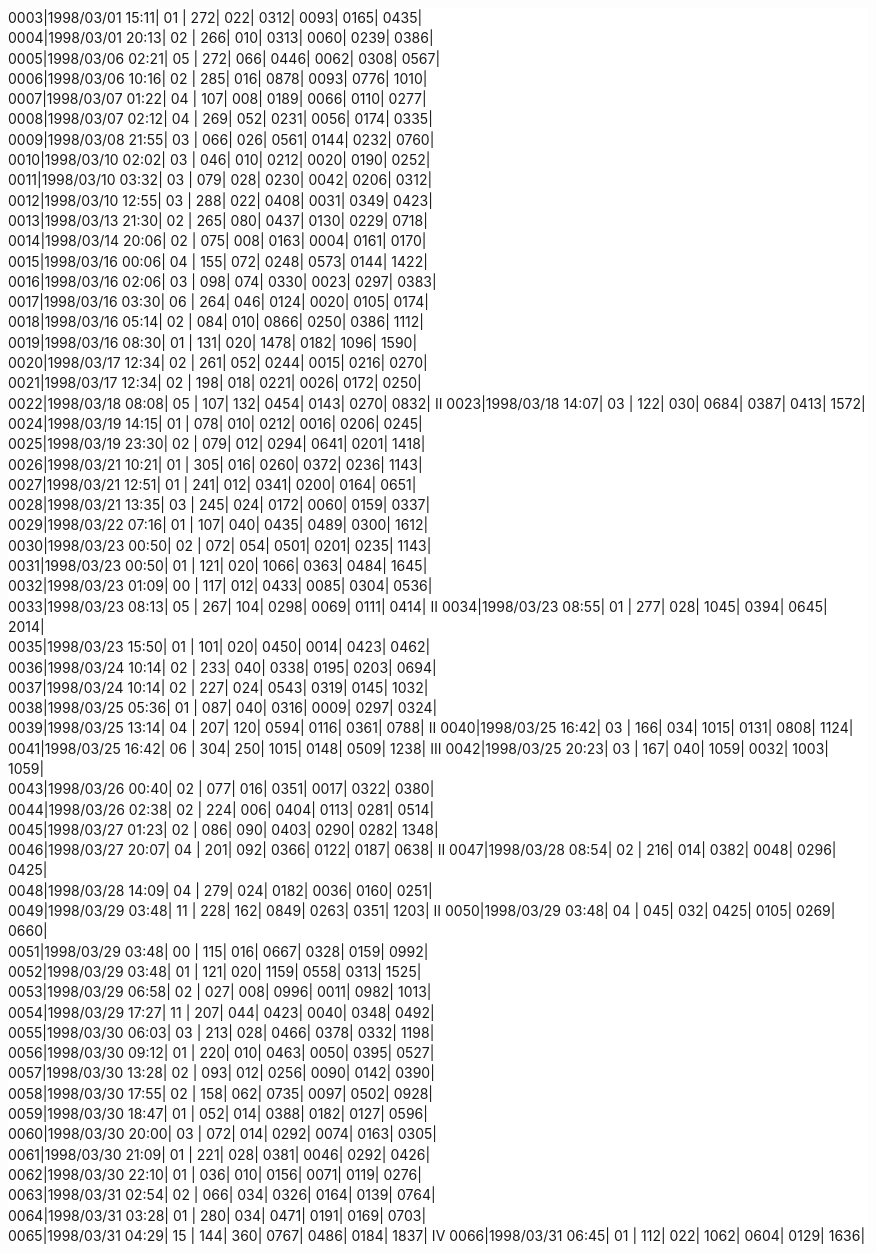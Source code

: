  0003|1998/03/01 15:11| 01 | 272| 022| 0312| 0093| 0165| 0435|    
  0004|1998/03/01 20:13| 02 | 266| 010| 0313| 0060| 0239| 0386|    
  0005|1998/03/06 02:21| 05 | 272| 066| 0446| 0062| 0308| 0567|    
  0006|1998/03/06 10:16| 02 | 285| 016| 0878| 0093| 0776| 1010|    
  0007|1998/03/07 01:22| 04 | 107| 008| 0189| 0066| 0110| 0277|    
  0008|1998/03/07 02:12| 04 | 269| 052| 0231| 0056| 0174| 0335|    
  0009|1998/03/08 21:55| 03 | 066| 026| 0561| 0144| 0232| 0760|    
  0010|1998/03/10 02:02| 03 | 046| 010| 0212| 0020| 0190| 0252|    
  0011|1998/03/10 03:32| 03 | 079| 028| 0230| 0042| 0206| 0312|    
  0012|1998/03/10 12:55| 03 | 288| 022| 0408| 0031| 0349| 0423|    
  0013|1998/03/13 21:30| 02 | 265| 080| 0437| 0130| 0229| 0718|    
  0014|1998/03/14 20:06| 02 | 075| 008| 0163| 0004| 0161| 0170|    
  0015|1998/03/16 00:06| 04 | 155| 072| 0248| 0573| 0144| 1422|    
  0016|1998/03/16 02:06| 03 | 098| 074| 0330| 0023| 0297| 0383|    
  0017|1998/03/16 03:30| 06 | 264| 046| 0124| 0020| 0105| 0174|    
  0018|1998/03/16 05:14| 02 | 084| 010| 0866| 0250| 0386| 1112|    
  0019|1998/03/16 08:30| 01 | 131| 020| 1478| 0182| 1096| 1590|    
  0020|1998/03/17 12:34| 02 | 261| 052| 0244| 0015| 0216| 0270|    
  0021|1998/03/17 12:34| 02 | 198| 018| 0221| 0026| 0172| 0250|    
  0022|1998/03/18 08:08| 05 | 107| 132| 0454| 0143| 0270| 0832|  II
  0023|1998/03/18 14:07| 03 | 122| 030| 0684| 0387| 0413| 1572|    
  0024|1998/03/19 14:15| 01 | 078| 010| 0212| 0016| 0206| 0245|    
  0025|1998/03/19 23:30| 02 | 079| 012| 0294| 0641| 0201| 1418|    
  0026|1998/03/21 10:21| 01 | 305| 016| 0260| 0372| 0236| 1143|    
  0027|1998/03/21 12:51| 01 | 241| 012| 0341| 0200| 0164| 0651|    
  0028|1998/03/21 13:35| 03 | 245| 024| 0172| 0060| 0159| 0337|    
  0029|1998/03/22 07:16| 01 | 107| 040| 0435| 0489| 0300| 1612|    
  0030|1998/03/23 00:50| 02 | 072| 054| 0501| 0201| 0235| 1143|    
  0031|1998/03/23 00:50| 01 | 121| 020| 1066| 0363| 0484| 1645|    
  0032|1998/03/23 01:09| 00 | 117| 012| 0433| 0085| 0304| 0536|    
  0033|1998/03/23 08:13| 05 | 267| 104| 0298| 0069| 0111| 0414|  II
  0034|1998/03/23 08:55| 01 | 277| 028| 1045| 0394| 0645| 2014|    
  0035|1998/03/23 15:50| 01 | 101| 020| 0450| 0014| 0423| 0462|    
  0036|1998/03/24 10:14| 02 | 233| 040| 0338| 0195| 0203| 0694|    
  0037|1998/03/24 10:14| 02 | 227| 024| 0543| 0319| 0145| 1032|    
  0038|1998/03/25 05:36| 01 | 087| 040| 0316| 0009| 0297| 0324|    
  0039|1998/03/25 13:14| 04 | 207| 120| 0594| 0116| 0361| 0788|  II
  0040|1998/03/25 16:42| 03 | 166| 034| 1015| 0131| 0808| 1124|    
  0041|1998/03/25 16:42| 06 | 304| 250| 1015| 0148| 0509| 1238| III
  0042|1998/03/25 20:23| 03 | 167| 040| 1059| 0032| 1003| 1059|    
  0043|1998/03/26 00:40| 02 | 077| 016| 0351| 0017| 0322| 0380|    
  0044|1998/03/26 02:38| 02 | 224| 006| 0404| 0113| 0281| 0514|    
  0045|1998/03/27 01:23| 02 | 086| 090| 0403| 0290| 0282| 1348|    
  0046|1998/03/27 20:07| 04 | 201| 092| 0366| 0122| 0187| 0638|  II
  0047|1998/03/28 08:54| 02 | 216| 014| 0382| 0048| 0296| 0425|    
  0048|1998/03/28 14:09| 04 | 279| 024| 0182| 0036| 0160| 0251|    
  0049|1998/03/29 03:48| 11 | 228| 162| 0849| 0263| 0351| 1203|  II
  0050|1998/03/29 03:48| 04 | 045| 032| 0425| 0105| 0269| 0660|    
  0051|1998/03/29 03:48| 00 | 115| 016| 0667| 0328| 0159| 0992|    
  0052|1998/03/29 03:48| 01 | 121| 020| 1159| 0558| 0313| 1525|    
  0053|1998/03/29 06:58| 02 | 027| 008| 0996| 0011| 0982| 1013|    
  0054|1998/03/29 17:27| 11 | 207| 044| 0423| 0040| 0348| 0492|    
  0055|1998/03/30 06:03| 03 | 213| 028| 0466| 0378| 0332| 1198|    
  0056|1998/03/30 09:12| 01 | 220| 010| 0463| 0050| 0395| 0527|    
  0057|1998/03/30 13:28| 02 | 093| 012| 0256| 0090| 0142| 0390|    
  0058|1998/03/30 17:55| 02 | 158| 062| 0735| 0097| 0502| 0928|    
  0059|1998/03/30 18:47| 01 | 052| 014| 0388| 0182| 0127| 0596|    
  0060|1998/03/30 20:00| 03 | 072| 014| 0292| 0074| 0163| 0305|    
  0061|1998/03/30 21:09| 01 | 221| 028| 0381| 0046| 0292| 0426|    
  0062|1998/03/30 22:10| 01 | 036| 010| 0156| 0071| 0119| 0276|    
  0063|1998/03/31 02:54| 02 | 066| 034| 0326| 0164| 0139| 0764|    
  0064|1998/03/31 03:28| 01 | 280| 034| 0471| 0191| 0169| 0703|    
  0065|1998/03/31 04:29| 15 | 144| 360| 0767| 0486| 0184| 1837|  IV
  0066|1998/03/31 06:45| 01 | 112| 022| 1062| 0604| 0129| 1636|    